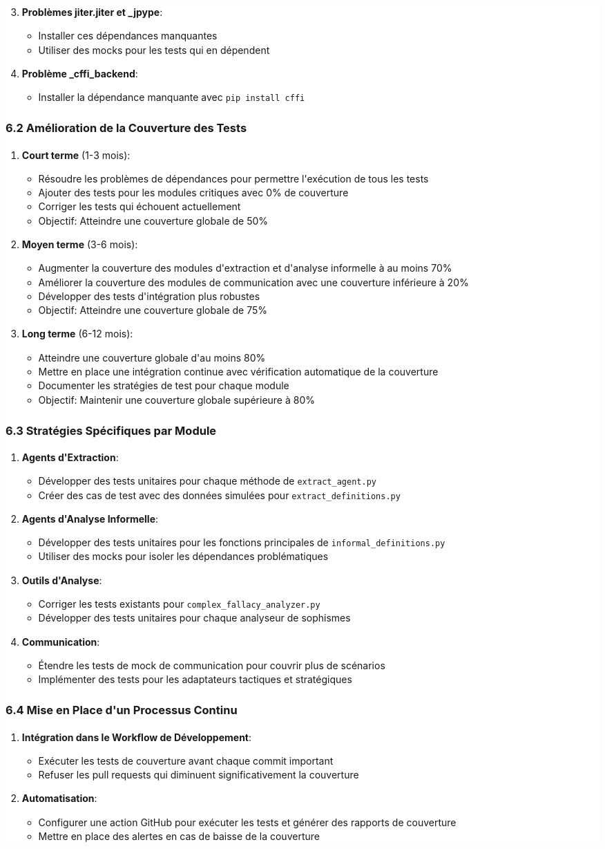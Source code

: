 3. **Problèmes jiter.jiter et _jpype**:
   - Installer ces dépendances manquantes
   - Utiliser des mocks pour les tests qui en dépendent

4. **Problème _cffi_backend**:
   - Installer la dépendance manquante avec `pip install cffi`

### 6.2 Amélioration de la Couverture des Tests

1. **Court terme** (1-3 mois):
   - Résoudre les problèmes de dépendances pour permettre l'exécution de tous les tests
   - Ajouter des tests pour les modules critiques avec 0% de couverture
   - Corriger les tests qui échouent actuellement
   - Objectif: Atteindre une couverture globale de 50%

2. **Moyen terme** (3-6 mois):
   - Augmenter la couverture des modules d'extraction et d'analyse informelle à au moins 70%
   - Améliorer la couverture des modules de communication avec une couverture inférieure à 20%
   - Développer des tests d'intégration plus robustes
   - Objectif: Atteindre une couverture globale de 75%

3. **Long terme** (6-12 mois):
   - Atteindre une couverture globale d'au moins 80%
   - Mettre en place une intégration continue avec vérification automatique de la couverture
   - Documenter les stratégies de test pour chaque module
   - Objectif: Maintenir une couverture globale supérieure à 80%

### 6.3 Stratégies Spécifiques par Module

1. **Agents d'Extraction**:
   - Développer des tests unitaires pour chaque méthode de `extract_agent.py`
   - Créer des cas de test avec des données simulées pour `extract_definitions.py`

2. **Agents d'Analyse Informelle**:
   - Développer des tests unitaires pour les fonctions principales de `informal_definitions.py`
   - Utiliser des mocks pour isoler les dépendances problématiques

3. **Outils d'Analyse**:
   - Corriger les tests existants pour `complex_fallacy_analyzer.py`
   - Développer des tests unitaires pour chaque analyseur de sophismes

4. **Communication**:
   - Étendre les tests de mock de communication pour couvrir plus de scénarios
   - Implémenter des tests pour les adaptateurs tactiques et stratégiques

### 6.4 Mise en Place d'un Processus Continu

1. **Intégration dans le Workflow de Développement**:
   - Exécuter les tests de couverture avant chaque commit important
   - Refuser les pull requests qui diminuent significativement la couverture

2. **Automatisation**:
   - Configurer une action GitHub pour exécuter les tests et générer des rapports de couverture
   - Mettre en place des alertes en cas de baisse de la couverture
